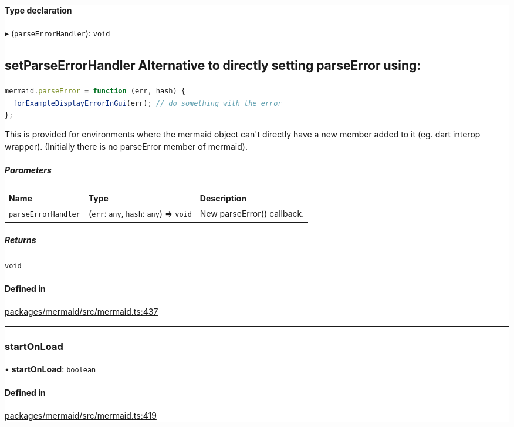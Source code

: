 #### Type declaration

▸ (`parseErrorHandler`): `void`

## setParseErrorHandler Alternative to directly setting parseError using:

```js
mermaid.parseError = function (err, hash) {
  forExampleDisplayErrorInGui(err); // do something with the error
};
```

This is provided for environments where the mermaid object can't directly have a new member added
to it (eg. dart interop wrapper). (Initially there is no parseError member of mermaid).

##### Parameters

| Name                | Type                                    | Description                |
| :------------------ | :-------------------------------------- | :------------------------- |
| `parseErrorHandler` | (`err`: `any`, `hash`: `any`) => `void` | New parseError() callback. |

##### Returns

`void`

#### Defined in

[packages/mermaid/src/mermaid.ts:437](https://github.com/mermaid-js/mermaid/blob/master/packages/mermaid/src/mermaid.ts#L437)

***

### startOnLoad

• **startOnLoad**: `boolean`

#### Defined in

[packages/mermaid/src/mermaid.ts:419](https://github.com/mermaid-js/mermaid/blob/master/packages/mermaid/src/mermaid.ts#L419)
